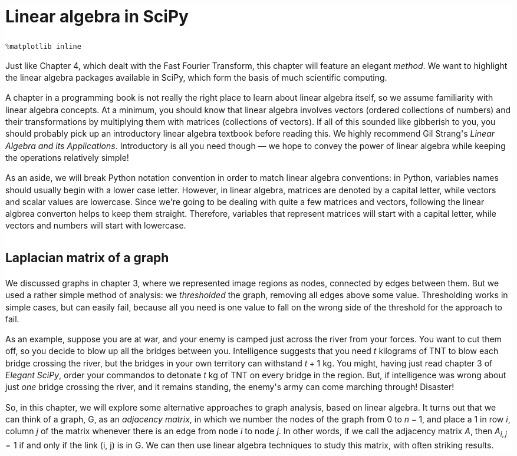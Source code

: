 # Linear algebra in SciPy

```python
%matplotlib inline
```

Just like Chapter 4, which dealt with the Fast Fourier Transform, this chapter
will feature an elegant *method*. We
want to highlight the linear algebra packages available in SciPy, which form
the basis of much scientific computing.

A chapter in a programming book is not really the right place to learn about
linear algebra itself, so we assume familiarity with linear algebra concepts.
At a minimum, you should know that linear algebra involves vectors (ordered
collections of numbers) and their transformations by multiplying them with
matrices (collections of vectors). If all of this sounded like gibberish to
you, you should probably pick up an introductory linear algebra textbook before
reading this. We highly recommend Gil Strang's *Linear Algebra and its
Applications*. Introductory is all you need though — we hope to convey the power
of linear algebra while keeping the operations relatively simple!

As an aside, we will break Python notation convention in order to match linear
algebra conventions: in Python, variables names should usually begin with a
lower case letter. However, in linear algebra, matrices are denoted by
a capital letter, while vectors and scalar values are lowercase. Since we're
going to be dealing with quite a few matrices and vectors, following the
linear algbrea converton helps to keep them straight. Therefore, variables
that represent matrices will start with a capital letter, while vectors and
numbers will start with lowercase.

## Laplacian matrix of a graph

We discussed graphs in chapter 3, where we represented image regions as
nodes, connected by edges between them. But we used a rather simple method of
analysis: we *thresholded* the graph, removing all edges above some value.
Thresholding works in simple cases, but can easily fail, because all you need
is one value to fall on the wrong side of the threshold for the approach
to fail.

As an example, suppose you are at war, and your enemy is camped just across the
river from your forces. You want to cut them off, so you decide to blow up all
the bridges between you. Intelligence suggests that you need $t$ kilograms of
TNT to blow each bridge crossing the river, but the bridges in your own
territory can withstand $t+1$ kg. You might, having just read chapter 3 of
*Elegant SciPy*, order your commandos to detonate $t$ kg of TNT on every bridge
in the region. But, if intelligence was wrong about just *one* bridge crossing
the river, and it remains standing, the enemy's army can come marching through!
Disaster!

So, in this chapter, we will explore some alternative approaches to graph
analysis, based on linear algebra. It turns out that we can think of a graph,
G, as an *adjacency matrix*, in which we number the nodes of the graph from $0$
to $n-1$, and place a 1 in row $i$, column $j$ of the matrix whenever there is
an edge from node $i$ to node $j$. In other words, if we call the adjacency
matrix $A$, then $A_{i, j} = 1$ if and only if the link (i, j) is in G. We can
then use linear algebra techniques to study this matrix, with often striking
results.
